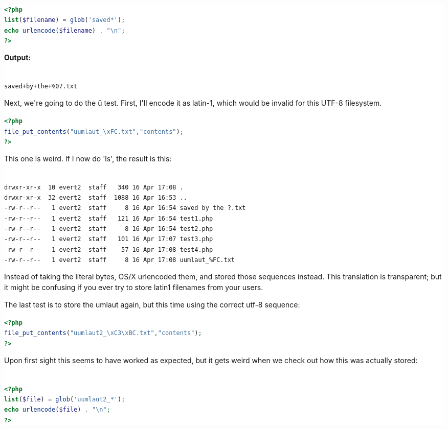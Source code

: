 ```php
<?php
list($filename) = glob('saved*');
echo urlencode($filename) . "\n";
?>
```

<p><strong>Output:</strong></p>

```

saved+by+the+%07.txt

```

<p>Next, we're going to do the ü test. First, I'll encode it as latin-1, which would be invalid for this UTF-8 filesystem.</p>

```php
<?php
file_put_contents("uumlaut_\xFC.txt","contents");
?>
```

<p>This one is weird. If I now do 'ls', the result is this:</p>

```

drwxr-xr-x  10 evert2  staff   340 16 Apr 17:08 .
drwxr-xr-x  32 evert2  staff  1088 16 Apr 16:53 ..
-rw-r--r--   1 evert2  staff     8 16 Apr 16:54 saved by the ?.txt
-rw-r--r--   1 evert2  staff   121 16 Apr 16:54 test1.php
-rw-r--r--   1 evert2  staff     8 16 Apr 16:54 test2.php
-rw-r--r--   1 evert2  staff   101 16 Apr 17:07 test3.php
-rw-r--r--   1 evert2  staff    57 16 Apr 17:08 test4.php
-rw-r--r--   1 evert2  staff     8 16 Apr 17:08 uumlaut_%FC.txt

```

<p>Instead of taking the literal bytes, OS/X urlencoded them, and stored those sequences instead. This translation is transparent; but it might be confusing if you ever try to store latin1 filenames from your users.</p>

<p>The last test is to store the umlaut again, but this time using the correct utf-8 sequence:</p>

```php
<?php
file_put_contents("uumlaut2_\xC3\xBC.txt","contents");
?>
```

<p>Upon first sight this seems to have worked as expected, but it gets weird when we check out how this was actually stored:</p>

```php

<?php
list($file) = glob('uumlaut2_*');
echo urlencode($file) . "\n";
?>
```
